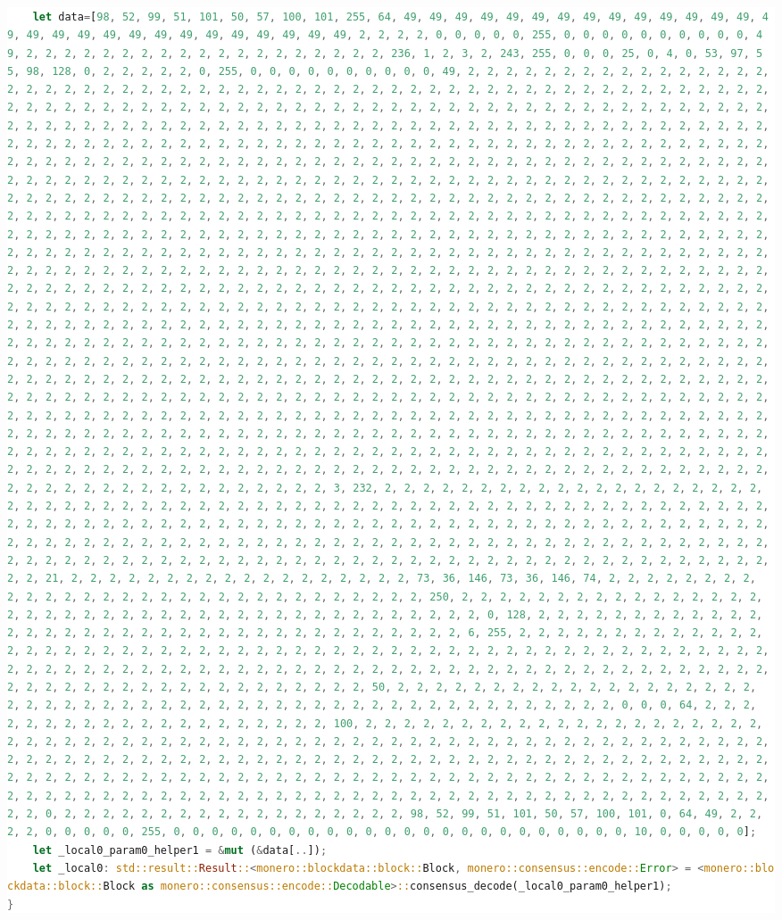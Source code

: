```rust
    let data=[98, 52, 99, 51, 101, 50, 57, 100, 101, 255, 64, 49, 49, 49, 49, 49, 49, 49, 49, 49, 49, 49, 49, 49, 49, 49, 49, 49, 49, 49, 49, 49, 49, 49, 49, 49, 49, 49, 49, 2, 2, 2, 2, 0, 0, 0, 0, 0, 255, 0, 0, 0, 0, 0, 0, 0, 0, 0, 0, 49, 2, 2, 2, 2, 2, 2, 2, 2, 2, 2, 2, 2, 2, 2, 2, 2, 2, 2, 2, 236, 1, 2, 3, 2, 243, 255, 0, 0, 0, 25, 0, 4, 0, 53, 97, 55, 98, 128, 0, 2, 2, 2, 2, 2, 0, 255, 0, 0, 0, 0, 0, 0, 0, 0, 0, 0, 49, 2, 2, 2, 2, 2, 2, 2, 2, 2, 2, 2, 2, 2, 2, 2, 2, 2, 2, 2, 2, 2, 2, 2, 2, 2, 2, 2, 2, 2, 2, 2, 2, 2, 2, 2, 2, 2, 2, 2, 2, 2, 2, 2, 2, 2, 2, 2, 2, 2, 2, 2, 2, 2, 2, 2, 2, 2, 2, 2, 2, 2, 2, 2, 2, 2, 2, 2, 2, 2, 2, 2, 2, 2, 2, 2, 2, 2, 2, 2, 2, 2, 2, 2, 2, 2, 2, 2, 2, 2, 2, 2, 2, 2, 2, 2, 2, 2, 2, 2, 2, 2, 2, 2, 2, 2, 2, 2, 2, 2, 2, 2, 2, 2, 2, 2, 2, 2, 2, 2, 2, 2, 2, 2, 2, 2, 2, 2, 2, 2, 2, 2, 2, 2, 2, 2, 2, 2, 2, 2, 2, 2, 2, 2, 2, 2, 2, 2, 2, 2, 2, 2, 2, 2, 2, 2, 2, 2, 2, 2, 2, 2, 2, 2, 2, 2, 2, 2, 2, 2, 2, 2, 2, 2, 2, 2, 2, 2, 2, 2, 2, 2, 2, 2, 2, 2, 2, 2, 2, 2, 2, 2, 2, 2, 2, 2, 2, 2, 2, 2, 2, 2, 2, 2, 2, 2, 2, 2, 2, 2, 2, 2, 2, 2, 2, 2, 2, 2, 2, 2, 2, 2, 2, 2, 2, 2, 2, 2, 2, 2, 2, 2, 2, 2, 2, 2, 2, 2, 2, 2, 2, 2, 2, 2, 2, 2, 2, 2, 2, 2, 2, 2, 2, 2, 2, 2, 2, 2, 2, 2, 2, 2, 2, 2, 2, 2, 2, 2, 2, 2, 2, 2, 2, 2, 2, 2, 2, 2, 2, 2, 2, 2, 2, 2, 2, 2, 2, 2, 2, 2, 2, 2, 2, 2, 2, 2, 2, 2, 2, 2, 2, 2, 2, 2, 2, 2, 2, 2, 2, 2, 2, 2, 2, 2, 2, 2, 2, 2, 2, 2, 2, 2, 2, 2, 2, 2, 2, 2, 2, 2, 2, 2, 2, 2, 2, 2, 2, 2, 2, 2, 2, 2, 2, 2, 2, 2, 2, 2, 2, 2, 2, 2, 2, 2, 2, 2, 2, 2, 2, 2, 2, 2, 2, 2, 2, 2, 2, 2, 2, 2, 2, 2, 2, 2, 2, 2, 2, 2, 2, 2, 2, 2, 2, 2, 2, 2, 2, 2, 2, 2, 2, 2, 2, 2, 2, 2, 2, 2, 2, 2, 2, 2, 2, 2, 2, 2, 2, 2, 2, 2, 2, 2, 2, 2, 2, 2, 2, 2, 2, 2, 2, 2, 2, 2, 2, 2, 2, 2, 2, 2, 2, 2, 2, 2, 2, 2, 2, 2, 2, 2, 2, 2, 2, 2, 2, 2, 2, 2, 2, 2, 2, 2, 2, 2, 2, 2, 2, 2, 2, 2, 2, 2, 2, 2, 2, 2, 2, 2, 2, 2, 2, 2, 2, 2, 2, 2, 2, 2, 2, 2, 2, 2, 2, 2, 2, 2, 2, 2, 2, 2, 2, 2, 2, 2, 2, 2, 2, 2, 2, 2, 2, 2, 2, 2, 2, 2, 2, 2, 2, 2, 2, 2, 2, 2, 2, 2, 2, 2, 2, 2, 2, 2, 2, 2, 2, 2, 2, 2, 2, 2, 2, 2, 2, 2, 2, 2, 2, 2, 2, 2, 2, 2, 2, 2, 2, 2, 2, 2, 2, 2, 2, 2, 2, 2, 2, 2, 2, 2, 2, 2, 2, 2, 2, 2, 2, 2, 2, 2, 2, 2, 2, 2, 2, 2, 2, 2, 2, 2, 2, 2, 2, 2, 2, 2, 2, 2, 2, 2, 2, 2, 2, 2, 2, 2, 2, 2, 2, 2, 2, 2, 2, 2, 2, 2, 2, 2, 2, 2, 2, 2, 2, 2, 2, 2, 2, 2, 2, 2, 2, 2, 2, 2, 2, 2, 2, 2, 2, 2, 2, 2, 2, 2, 2, 2, 2, 2, 2, 2, 2, 2, 2, 2, 2, 2, 2, 2, 2, 2, 2, 2, 2, 2, 2, 2, 2, 2, 2, 2, 2, 2, 2, 2, 2, 2, 2, 2, 2, 2, 2, 2, 2, 2, 2, 2, 2, 2, 2, 2, 2, 2, 2, 2, 2, 2, 2, 2, 2, 2, 2, 2, 2, 2, 2, 2, 2, 2, 2, 2, 2, 2, 2, 2, 2, 2, 2, 2, 2, 2, 2, 2, 2, 2, 2, 2, 2, 2, 2, 2, 2, 2, 2, 2, 2, 2, 2, 2, 2, 2, 2, 2, 2, 2, 2, 2, 2, 2, 2, 2, 2, 2, 2, 2, 2, 2, 2, 2, 2, 2, 2, 2, 2, 2, 2, 2, 2, 2, 2, 2, 2, 2, 2, 2, 2, 2, 2, 2, 2, 2, 2, 2, 2, 2, 2, 2, 2, 2, 2, 2, 2, 2, 2, 2, 2, 2, 2, 2, 2, 2, 2, 2, 2, 2, 2, 2, 2, 2, 2, 2, 2, 2, 2, 2, 2, 2, 2, 2, 2, 2, 2, 2, 2, 2, 2, 2, 2, 2, 2, 2, 2, 2, 2, 2, 2, 2, 2, 2, 2, 2, 2, 2, 2, 2, 2, 2, 2, 2, 2, 2, 2, 2, 2, 2, 2, 2, 2, 2, 2, 2, 2, 2, 2, 2, 2, 2, 2, 2, 2, 2, 2, 2, 2, 2, 2, 2, 2, 2, 2, 2, 2, 2, 2, 2, 2, 2, 2, 2, 2, 2, 2, 2, 2, 2, 2, 2, 2, 2, 2, 2, 2, 2, 2, 2, 2, 2, 2, 2, 2, 2, 2, 2, 2, 2, 2, 2, 2, 2, 2, 2, 2, 2, 2, 2, 2, 2, 3, 232, 2, 2, 2, 2, 2, 2, 2, 2, 2, 2, 2, 2, 2, 2, 2, 2, 2, 2, 2, 2, 2, 2, 2, 2, 2, 2, 2, 2, 2, 2, 2, 2, 2, 2, 2, 2, 2, 2, 2, 2, 2, 2, 2, 2, 2, 2, 2, 2, 2, 2, 2, 2, 2, 2, 2, 2, 2, 2, 2, 2, 2, 2, 2, 2, 2, 2, 2, 2, 2, 2, 2, 2, 2, 2, 2, 2, 2, 2, 2, 2, 2, 2, 2, 2, 2, 2, 2, 2, 2, 2, 2, 2, 2, 2, 2, 2, 2, 2, 2, 2, 2, 2, 2, 2, 2, 2, 2, 2, 2, 2, 2, 2, 2, 2, 2, 2, 2, 2, 2, 2, 2, 2, 2, 2, 2, 2, 2, 2, 2, 2, 2, 2, 2, 2, 2, 2, 2, 2, 2, 2, 2, 2, 2, 2, 2, 2, 2, 2, 2, 2, 2, 2, 2, 2, 2, 2, 2, 2, 2, 2, 2, 2, 2, 2, 2, 2, 2, 2, 2, 2, 2, 2, 2, 2, 2, 2, 2, 2, 2, 2, 2, 2, 21, 2, 2, 2, 2, 2, 2, 2, 2, 2, 2, 2, 2, 2, 2, 2, 2, 2, 2, 73, 36, 146, 73, 36, 146, 74, 2, 2, 2, 2, 2, 2, 2, 2, 2, 2, 2, 2, 2, 2, 2, 2, 2, 2, 2, 2, 2, 2, 2, 2, 2, 2, 2, 2, 2, 2, 250, 2, 2, 2, 2, 2, 2, 2, 2, 2, 2, 2, 2, 2, 2, 2, 2, 2, 2, 2, 2, 2, 2, 2, 2, 2, 2, 2, 2, 2, 2, 2, 2, 2, 2, 2, 2, 2, 2, 2, 2, 2, 0, 128, 2, 2, 2, 2, 2, 2, 2, 2, 2, 2, 2, 2, 2, 2, 2, 2, 2, 2, 2, 2, 2, 2, 2, 2, 2, 2, 2, 2, 2, 2, 2, 2, 2, 2, 2, 2, 6, 255, 2, 2, 2, 2, 2, 2, 2, 2, 2, 2, 2, 2, 2, 2, 2, 2, 2, 2, 2, 2, 2, 2, 2, 2, 2, 2, 2, 2, 2, 2, 2, 2, 2, 2, 2, 2, 2, 2, 2, 2, 2, 2, 2, 2, 2, 2, 2, 2, 2, 2, 2, 2, 2, 2, 2, 2, 2, 2, 2, 2, 2, 2, 2, 2, 2, 2, 2, 2, 2, 2, 2, 2, 2, 2, 2, 2, 2, 2, 2, 2, 2, 2, 2, 2, 2, 2, 2, 2, 2, 2, 2, 2, 2, 2, 2, 2, 2, 2, 2, 2, 2, 2, 2, 2, 2, 2, 2, 2, 2, 2, 2, 2, 50, 2, 2, 2, 2, 2, 2, 2, 2, 2, 2, 2, 2, 2, 2, 2, 2, 2, 2, 2, 2, 2, 2, 2, 2, 2, 2, 2, 2, 2, 2, 2, 2, 2, 2, 2, 2, 2, 2, 2, 2, 2, 2, 2, 2, 2, 2, 2, 2, 2, 2, 2, 0, 0, 0, 64, 2, 2, 2, 2, 2, 2, 2, 2, 2, 2, 2, 2, 2, 2, 2, 2, 2, 2, 2, 2, 100, 2, 2, 2, 2, 2, 2, 2, 2, 2, 2, 2, 2, 2, 2, 2, 2, 2, 2, 2, 2, 2, 2, 2, 2, 2, 2, 2, 2, 2, 2, 2, 2, 2, 2, 2, 2, 2, 2, 2, 2, 2, 2, 2, 2, 2, 2, 2, 2, 2, 2, 2, 2, 2, 2, 2, 2, 2, 2, 2, 2, 2, 2, 2, 2, 2, 2, 2, 2, 2, 2, 2, 2, 2, 2, 2, 2, 2, 2, 2, 2, 2, 2, 2, 2, 2, 2, 2, 2, 2, 2, 2, 2, 2, 2, 2, 2, 2, 2, 2, 2, 2, 2, 2, 2, 2, 2, 2, 2, 2, 2, 2, 2, 2, 2, 2, 2, 2, 2, 2, 2, 2, 2, 2, 2, 2, 2, 2, 2, 2, 2, 2, 2, 2, 2, 2, 2, 2, 2, 2, 2, 2, 2, 2, 2, 2, 2, 2, 2, 2, 2, 2, 2, 2, 2, 2, 2, 2, 2, 2, 2, 2, 2, 2, 2, 2, 2, 2, 2, 2, 2, 2, 2, 2, 2, 2, 2, 2, 2, 2, 2, 2, 2, 2, 0, 2, 2, 2, 2, 2, 2, 2, 2, 2, 2, 2, 2, 2, 2, 2, 2, 2, 2, 98, 52, 99, 51, 101, 50, 57, 100, 101, 0, 64, 49, 2, 2, 2, 2, 0, 0, 0, 0, 0, 255, 0, 0, 0, 0, 0, 0, 0, 0, 0, 0, 0, 0, 0, 0, 0, 0, 0, 0, 0, 0, 0, 0, 0, 0, 10, 0, 0, 0, 0, 0];
    let _local0_param0_helper1 = &mut (&data[..]);
    let _local0: std::result::Result::<monero::blockdata::block::Block, monero::consensus::encode::Error> = <monero::blockdata::block::Block as monero::consensus::encode::Decodable>::consensus_decode(_local0_param0_helper1);
}
```
